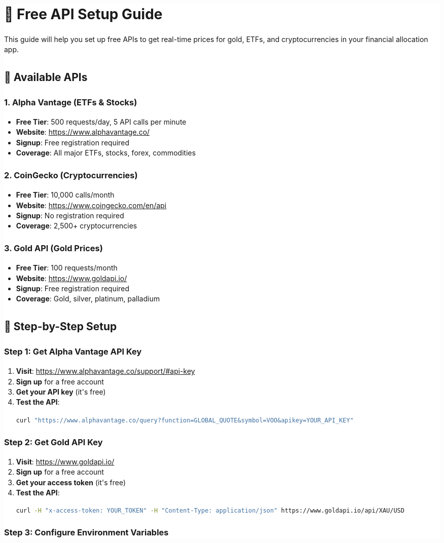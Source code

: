 # 🔗 Free API Setup Guide

This guide will help you set up free APIs to get real-time prices for gold, ETFs, and cryptocurrencies in your financial allocation app.

## 🎯 **Available APIs**

### **1. Alpha Vantage (ETFs & Stocks)**
- **Free Tier**: 500 requests/day, 5 API calls per minute
- **Website**: https://www.alphavantage.co/
- **Signup**: Free registration required
- **Coverage**: All major ETFs, stocks, forex, commodities

### **2. CoinGecko (Cryptocurrencies)**
- **Free Tier**: 10,000 calls/month
- **Website**: https://www.coingecko.com/en/api
- **Signup**: No registration required
- **Coverage**: 2,500+ cryptocurrencies

### **3. Gold API (Gold Prices)**
- **Free Tier**: 100 requests/month
- **Website**: https://www.goldapi.io/
- **Signup**: Free registration required
- **Coverage**: Gold, silver, platinum, palladium

## 🚀 **Step-by-Step Setup**

### **Step 1: Get Alpha Vantage API Key**

1. **Visit**: https://www.alphavantage.co/support/#api-key
2. **Sign up** for a free account
3. **Get your API key** (it's free)
4. **Test the API**:
   ```bash
   curl "https://www.alphavantage.co/query?function=GLOBAL_QUOTE&symbol=VOO&apikey=YOUR_API_KEY"
   ```

### **Step 2: Get Gold API Key**

1. **Visit**: https://www.goldapi.io/
2. **Sign up** for a free account
3. **Get your access token** (it's free)
4. **Test the API**:
   ```bash
   curl -H "x-access-token: YOUR_TOKEN" -H "Content-Type: application/json" https://www.goldapi.io/api/XAU/USD
   ```

### **Step 3: Configure Environment Variables**

